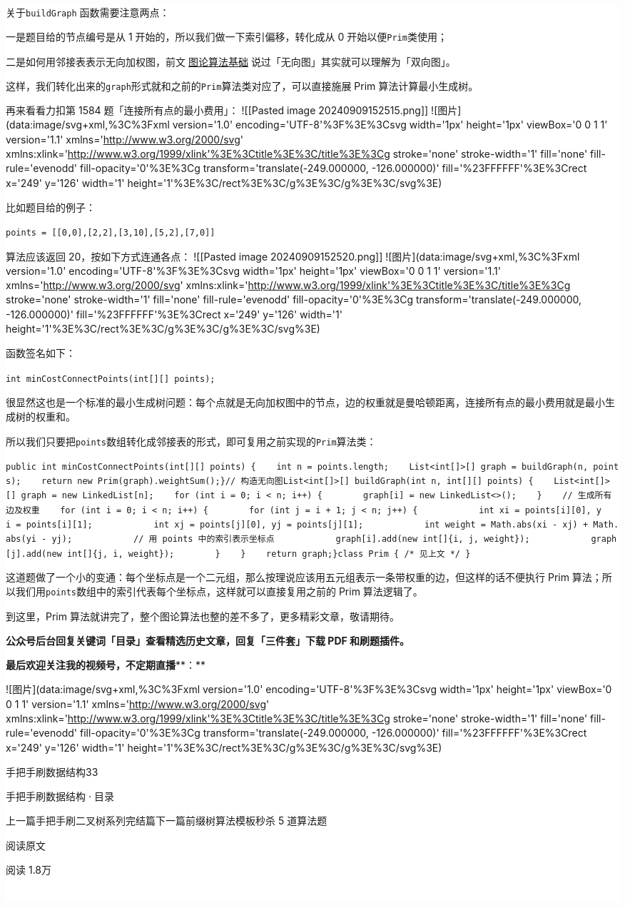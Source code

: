 关于`buildGraph` 函数需要注意两点：

一是题目给的节点编号是从 1 开始的，所以我们做一下索引偏移，转化成从 0 开始以便`Prim`类使用；

二是如何用邻接表表示无向加权图，前文 [图论算法基础](https://mp.weixin.qq.com/s?__biz=MzAxODQxMDM0Mw==&mid=2247494624&idx=1&sn=29b84ce2a1ba8115922179e207281e27&scene=21#wechat_redirect) 说过「无向图」其实就可以理解为「双向图」。

这样，我们转化出来的`graph`形式就和之前的`Prim`算法类对应了，可以直接施展 Prim 算法计算最小生成树。

再来看看力扣第 1584 题「连接所有点的最小费用」：
![[Pasted image 20240909152515.png]]
![图片](data:image/svg+xml,%3C%3Fxml version='1.0' encoding='UTF-8'%3F%3E%3Csvg width='1px' height='1px' viewBox='0 0 1 1' version='1.1' xmlns='http://www.w3.org/2000/svg' xmlns:xlink='http://www.w3.org/1999/xlink'%3E%3Ctitle%3E%3C/title%3E%3Cg stroke='none' stroke-width='1' fill='none' fill-rule='evenodd' fill-opacity='0'%3E%3Cg transform='translate(-249.000000, -126.000000)' fill='%23FFFFFF'%3E%3Crect x='249' y='126' width='1' height='1'%3E%3C/rect%3E%3C/g%3E%3C/g%3E%3C/svg%3E)

比如题目给的例子：

```
points = [[0,0],[2,2],[3,10],[5,2],[7,0]]
```

算法应该返回 20，按如下方式连通各点：
![[Pasted image 20240909152520.png]]
![图片](data:image/svg+xml,%3C%3Fxml version='1.0' encoding='UTF-8'%3F%3E%3Csvg width='1px' height='1px' viewBox='0 0 1 1' version='1.1' xmlns='http://www.w3.org/2000/svg' xmlns:xlink='http://www.w3.org/1999/xlink'%3E%3Ctitle%3E%3C/title%3E%3Cg stroke='none' stroke-width='1' fill='none' fill-rule='evenodd' fill-opacity='0'%3E%3Cg transform='translate(-249.000000, -126.000000)' fill='%23FFFFFF'%3E%3Crect x='249' y='126' width='1' height='1'%3E%3C/rect%3E%3C/g%3E%3C/g%3E%3C/svg%3E)

函数签名如下：

```
int minCostConnectPoints(int[][] points);
```

很显然这也是一个标准的最小生成树问题：每个点就是无向加权图中的节点，边的权重就是曼哈顿距离，连接所有点的最小费用就是最小生成树的权重和。

所以我们只要把`points`数组转化成邻接表的形式，即可复用之前实现的`Prim`算法类：

```
public int minCostConnectPoints(int[][] points) {    int n = points.length;    List<int[]>[] graph = buildGraph(n, points);    return new Prim(graph).weightSum();}// 构造无向图List<int[]>[] buildGraph(int n, int[][] points) {    List<int[]>[] graph = new LinkedList[n];    for (int i = 0; i < n; i++) {        graph[i] = new LinkedList<>();    }    // 生成所有边及权重    for (int i = 0; i < n; i++) {        for (int j = i + 1; j < n; j++) {            int xi = points[i][0], yi = points[i][1];            int xj = points[j][0], yj = points[j][1];            int weight = Math.abs(xi - xj) + Math.abs(yi - yj);            // 用 points 中的索引表示坐标点            graph[i].add(new int[]{i, j, weight});            graph[j].add(new int[]{j, i, weight});        }    }    return graph;}class Prim { /* 见上文 */ }
```

这道题做了一个小的变通：每个坐标点是一个二元组，那么按理说应该用五元组表示一条带权重的边，但这样的话不便执行 Prim 算法；所以我们用`points`数组中的索引代表每个坐标点，这样就可以直接复用之前的 Prim 算法逻辑了。

到这里，Prim 算法就讲完了，整个图论算法也整的差不多了，更多精彩文章，敬请期待。

**公众号后台回复关键词「****目录****」查看精选历史文章，回复「****三件套****」下载 PDF 和刷题插件。**

**最后欢迎关注我的视频号，不定期直播****：**

![图片](data:image/svg+xml,%3C%3Fxml version='1.0' encoding='UTF-8'%3F%3E%3Csvg width='1px' height='1px' viewBox='0 0 1 1' version='1.1' xmlns='http://www.w3.org/2000/svg' xmlns:xlink='http://www.w3.org/1999/xlink'%3E%3Ctitle%3E%3C/title%3E%3Cg stroke='none' stroke-width='1' fill='none' fill-rule='evenodd' fill-opacity='0'%3E%3Cg transform='translate(-249.000000, -126.000000)' fill='%23FFFFFF'%3E%3Crect x='249' y='126' width='1' height='1'%3E%3C/rect%3E%3C/g%3E%3C/g%3E%3C/svg%3E)

手把手刷数据结构33

手把手刷数据结构 · 目录

上一篇手把手刷二叉树系列完结篇下一篇前缀树算法模板秒杀 5 道算法题

阅读原文

阅读 1.8万

​